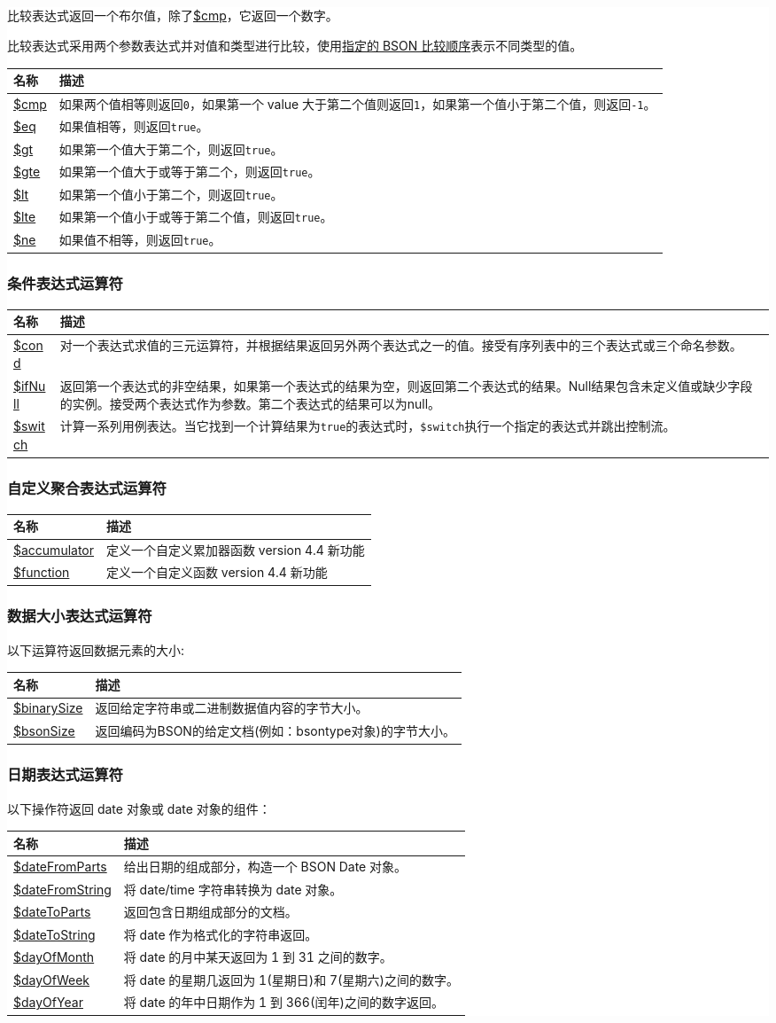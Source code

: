 比较表达式返回一个布尔值，除了[$cmp](aggregation-pipeline-quick-reference.md)，它返回一个数字。

比较表达式采用两个参数表达式并对值和类型进行比较，使用[指定的 BSON 比较顺序](aggregation-pipeline-quick-reference.md)表示不同类型的值。

| 名称 | 描述 |
| :--- | :--- |
| [$cmp](../../can-kao/yun-suan-fu/aggregation-pipeline-operators/cmp-aggregation.md) | 如果两个值相等则返回`0`，如果第一个 value 大于第二个值则返回`1`，如果第一个值小于第二个值，则返回`-1`。 |
| [$eq](https://github.com/mongodb-china/MongoDB-CN-Manual/tree/8490376c81d56eff95abbaddc6ee414b1e1c9705/docs/Reference/Operators/Aggregation-Pipeline-Operators/eq-aggregation.md) | 如果值相等，则返回`true`。 |
| [$gt](https://github.com/mongodb-china/MongoDB-CN-Manual/tree/8490376c81d56eff95abbaddc6ee414b1e1c9705/docs/Reference/Operators/Aggregation-Pipeline-Operators/gt-aggregation.md) | 如果第一个值大于第二个，则返回`true`。 |
| [$gte](https://github.com/mongodb-china/MongoDB-CN-Manual/tree/8490376c81d56eff95abbaddc6ee414b1e1c9705/docs/Reference/Operators/Aggregation-Pipeline-Operators/gte-aggregation.md) | 如果第一个值大于或等于第二个，则返回`true`。 |
| [$lt](https://github.com/mongodb-china/MongoDB-CN-Manual/tree/8490376c81d56eff95abbaddc6ee414b1e1c9705/docs/Reference/Operators/Aggregation-Pipeline-Operators/lt-aggregation.md) | 如果第一个值小于第二个，则返回`true`。 |
| [$lte](https://github.com/mongodb-china/MongoDB-CN-Manual/tree/8490376c81d56eff95abbaddc6ee414b1e1c9705/docs/Reference/Operators/Aggregation-Pipeline-Operators/lte-aggregation.md) | 如果第一个值小于或等于第二个值，则返回`true`。 |
| [$ne](https://github.com/mongodb-china/MongoDB-CN-Manual/tree/8490376c81d56eff95abbaddc6ee414b1e1c9705/docs/Reference/Operators/Aggregation-Pipeline-Operators/ne-aggregation.md) | 如果值不相等，则返回`true`。 |

### 条件表达式运算符

| 名称 | 描述 |
| :--- | :--- |
| [$cond](../../can-kao/yun-suan-fu/aggregation-pipeline-operators/cond-aggregation.md) | 对一个表达式求值的三元运算符，并根据结果返回另外两个表达式之一的值。接受有序列表中的三个表达式或三个命名参数。 |
| [$ifNull](https://github.com/mongodb-china/MongoDB-CN-Manual/tree/8490376c81d56eff95abbaddc6ee414b1e1c9705/docs/Reference/Operators/Aggregation-Pipeline-Operators/ifNull-aggregation.md) | 返回第一个表达式的非空结果，如果第一个表达式的结果为空，则返回第二个表达式的结果。Null结果包含未定义值或缺少字段的实例。接受两个表达式作为参数。第二个表达式的结果可以为null。 |
| [$switch](https://github.com/mongodb-china/MongoDB-CN-Manual/tree/8490376c81d56eff95abbaddc6ee414b1e1c9705/docs/Reference/Operators/Aggregation-Pipeline-Operators/switch-aggregation.md) | 计算一系列用例表达。当它找到一个计算结果为`true`的表达式时，`$switch`执行一个指定的表达式并跳出控制流。 |

### 自定义聚合表达式运算符

| 名称 | 描述 |
| :--- | :--- |
| [$accumulator](https://github.com/mongodb-china/MongoDB-CN-Manual/tree/8490376c81d56eff95abbaddc6ee414b1e1c9705/docs/Reference/Operators/Aggregation-Pipeline-Operators/accumulator-aggregation.md) | 定义一个自定义累加器函数 version 4.4 新功能 |
| [$function](https://github.com/mongodb-china/MongoDB-CN-Manual/tree/8490376c81d56eff95abbaddc6ee414b1e1c9705/docs/Reference/Operators/Aggregation-Pipeline-Operators/function-aggregation.md) | 定义一个自定义函数 version 4.4 新功能 |

### 数据大小表达式运算符

以下运算符返回数据元素的大小:

| 名称 | 描述 |
| :--- | :--- |
| [$binarySize](https://github.com/mongodb-china/MongoDB-CN-Manual/tree/8490376c81d56eff95abbaddc6ee414b1e1c9705/docs/Reference/Operators/Aggregation-Pipeline-Operators/binarySize-aggregation.md) | 返回给定字符串或二进制数据值内容的字节大小。 |
| [$bsonSize](https://github.com/mongodb-china/MongoDB-CN-Manual/tree/8490376c81d56eff95abbaddc6ee414b1e1c9705/docs/Reference/Operators/Aggregation-Pipeline-Operators/bsonSize-aggregation.md) | 返回编码为BSON的给定文档\(例如：bsontype对象\)的字节大小。 |

### 日期表达式运算符

以下操作符返回 date 对象或 date 对象的组件：

| 名称 | 描述 |
| :--- | :--- |
| [$dateFromParts](../../can-kao/yun-suan-fu/aggregation-pipeline-operators/datefromparts-aggregation.md) | 给出日期的组成部分，构造一个 BSON Date 对象。 |
| [$dateFromString](../../can-kao/yun-suan-fu/aggregation-pipeline-operators/datefromstring-aggregation.md) | 将 date/time 字符串转换为 date 对象。 |
| [$dateToParts](../../can-kao/yun-suan-fu/aggregation-pipeline-operators/datetoparts-aggregation.md) | 返回包含日期组成部分的文档。 |
| [$dateToString](https://github.com/mongodb-china/MongoDB-CN-Manual/tree/8490376c81d56eff95abbaddc6ee414b1e1c9705/docs/Reference/Operators/Aggregation-Pipeline-Operators/dateToString-aggregation.md) | 将 date 作为格式化的字符串返回。 |
| [$dayOfMonth](https://github.com/mongodb-china/MongoDB-CN-Manual/tree/8490376c81d56eff95abbaddc6ee414b1e1c9705/docs/Reference/Operators/Aggregation-Pipeline-Operators/dayOfMonth-aggregation.md) | 将 date 的月中某天返回为 1 到 31 之间的数字。 |
| [$dayOfWeek](https://github.com/mongodb-china/MongoDB-CN-Manual/tree/8490376c81d56eff95abbaddc6ee414b1e1c9705/docs/Reference/Operators/Aggregation-Pipeline-Operators/dayOfWeek-aggregation.md) | 将 date 的星期几返回为 1\(星期日\)和 7\(星期六\)之间的数字。 |
| [$dayOfYear](https://github.com/mongodb-china/MongoDB-CN-Manual/tree/8490376c81d56eff95abbaddc6ee414b1e1c9705/docs/Reference/Operators/Aggregation-Pipeline-Operators/dayOfYear-aggregation.md) | 将 date 的年中日期作为 1 到 366\(闰年\)之间的数字返回。 |